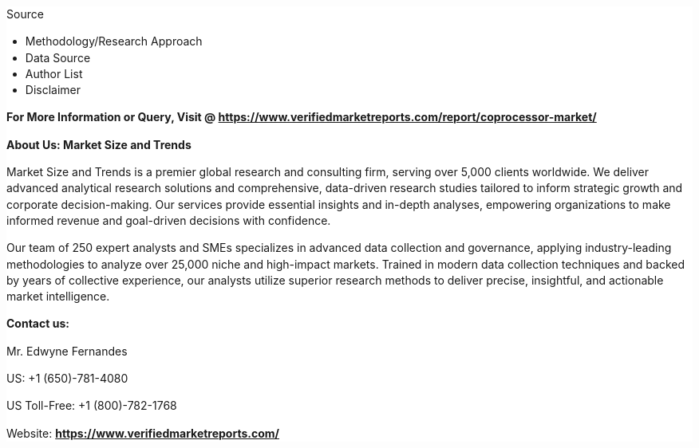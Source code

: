 Source</strong></p><ul><li>Methodology/Research Approach</li><li>Data Source</li><li>Author List</li><li>Disclaimer</li></ul></p><p><strong>For More Information or Query, Visit @ <a href="https://www.verifiedmarketreports.com/report/coprocessor-market/">https://www.verifiedmarketreports.com/report/coprocessor-market/</a></strong></p><p><strong>About Us: Market Size and Trends</strong></p><p>Market Size and Trends is a premier global research and consulting firm, serving over 5,000 clients worldwide. We deliver advanced analytical research solutions and comprehensive, data-driven research studies tailored to inform strategic growth and corporate decision-making. Our services provide essential insights and in-depth analyses, empowering organizations to make informed revenue and goal-driven decisions with confidence.</p><p>Our team of 250 expert analysts and SMEs specializes in advanced data collection and governance, applying industry-leading methodologies to analyze over 25,000 niche and high-impact markets. Trained in modern data collection techniques and backed by years of collective experience, our analysts utilize superior research methods to deliver precise, insightful, and actionable market intelligence.</p><p><strong>Contact us:</strong></p><p>Mr. Edwyne Fernandes</p><p>US: +1 (650)-781-4080</p><p>US Toll-Free: +1 (800)-782-1768</p><p>Website: <strong><a href="https://www.verifiedmarketreports.com/">https://www.verifiedmarketreports.com/</a></strong></p>
